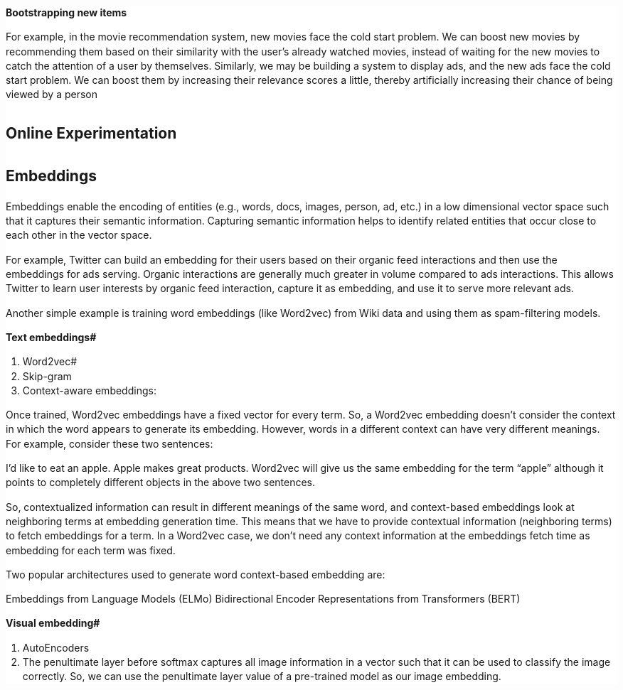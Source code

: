 **Bootstrapping new items**

 For example, in the movie recommendation system, new movies face the cold start problem. We can boost new movies by recommending them based on their similarity with the user’s already watched movies, instead of waiting for the new movies to catch the attention of a user by themselves. Similarly, we may be building a system to display ads, and the new ads face the cold start problem. We can boost them by increasing their relevance scores a little, thereby artificially increasing their chance of being viewed by a person
 
## Online Experimentation

## Embeddings

Embeddings enable the encoding of entities (e.g., words, docs, images, person, ad, etc.) in a low dimensional vector space such that it captures their semantic information. Capturing semantic information helps to identify related entities that occur close to each other in the vector space.

For example, Twitter can build an embedding for their users based on their organic feed interactions and then use the embeddings for ads serving. Organic interactions are generally much greater in volume compared to ads interactions. This allows Twitter to learn user interests by organic feed interaction, capture it as embedding, and use it to serve more relevant ads.

Another simple example is training word embeddings (like Word2vec) from Wiki data and using them as spam-filtering models.

**Text embeddings#**

1. Word2vec#
2. Skip-gram
3. Context-aware embeddings:

Once trained, Word2vec embeddings have a fixed vector for every term. So, a Word2vec embedding doesn’t consider the context in which the word appears to generate its embedding. However, words in a different context can have very different meanings. For example, consider these two sentences:

I’d like to eat an apple.
Apple makes great products.
Word2vec will give us the same embedding for the term “apple” although it points to completely different objects in the above two sentences.

So, contextualized information can result in different meanings of the same word, and context-based embeddings look at neighboring terms at embedding generation time. This means that we have to provide contextual information (neighboring terms) to fetch embeddings for a term. In a Word2vec case, we don’t need any context information at the embeddings fetch time as embedding for each term was fixed.

Two popular architectures used to generate word context-based embedding are:

Embeddings from Language Models (ELMo)
Bidirectional Encoder Representations from Transformers (BERT)

**Visual embedding#**

1. AutoEncoders
2. The penultimate layer before softmax captures all image information in a vector such that it can be used to classify the image correctly. So, we can use the penultimate layer value of a pre-trained model as our image embedding.
